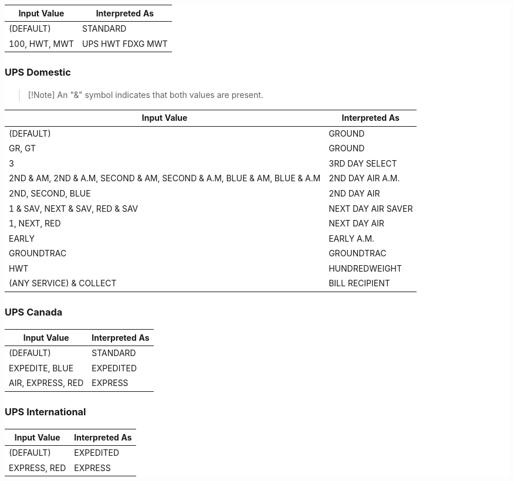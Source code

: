 | Input Value | Interpreted As |
| --- | --- |
| (DEFAULT) | STANDARD |
| 100, HWT, MWT | UPS HWT  FDXG MWT |


### UPS Domestic


>[!Note] An "&" symbol indicates that both values are present.

| Input Value | Interpreted As |
| --- | --- |
| (DEFAULT) | GROUND |
| GR, GT | GROUND |
| 3 | 3RD DAY SELECT |
| 2ND & AM, 2ND & A.M, SECOND & AM, SECOND & A.M, BLUE & AM, BLUE & A.M | 2ND DAY AIR A.M. |
| 2ND, SECOND, BLUE | 2ND DAY AIR |
| 1 & SAV, NEXT & SAV, RED & SAV | NEXT DAY AIR SAVER |
| 1, NEXT, RED | NEXT DAY AIR |
| EARLY | EARLY A.M. |
| GROUNDTRAC | GROUNDTRAC |
| HWT | HUNDREDWEIGHT |
| (ANY SERVICE) & COLLECT | BILL RECIPIENT |


### UPS Canada


| Input Value | Interpreted As |
| --- | --- |
| (DEFAULT) | STANDARD |
| EXPEDITE, BLUE | EXPEDITED |
| AIR, EXPRESS, RED | EXPRESS |


### UPS International




| Input Value | Interpreted As |
| --- | --- |
| (DEFAULT) | EXPEDITED |
| EXPRESS, RED | EXPRESS |
